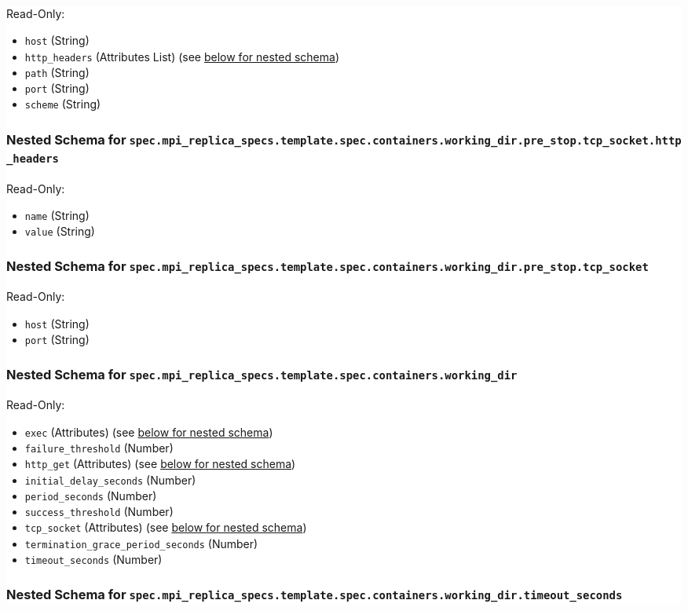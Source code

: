 Read-Only:

- `host` (String)
- `http_headers` (Attributes List) (see [below for nested schema](#nestedatt--spec--mpi_replica_specs--template--spec--containers--working_dir--pre_stop--tcp_socket--http_headers))
- `path` (String)
- `port` (String)
- `scheme` (String)

<a id="nestedatt--spec--mpi_replica_specs--template--spec--containers--working_dir--pre_stop--tcp_socket--http_headers"></a>
### Nested Schema for `spec.mpi_replica_specs.template.spec.containers.working_dir.pre_stop.tcp_socket.http_headers`

Read-Only:

- `name` (String)
- `value` (String)



<a id="nestedatt--spec--mpi_replica_specs--template--spec--containers--working_dir--pre_stop--tcp_socket"></a>
### Nested Schema for `spec.mpi_replica_specs.template.spec.containers.working_dir.pre_stop.tcp_socket`

Read-Only:

- `host` (String)
- `port` (String)




<a id="nestedatt--spec--mpi_replica_specs--template--spec--containers--liveness_probe"></a>
### Nested Schema for `spec.mpi_replica_specs.template.spec.containers.working_dir`

Read-Only:

- `exec` (Attributes) (see [below for nested schema](#nestedatt--spec--mpi_replica_specs--template--spec--containers--working_dir--exec))
- `failure_threshold` (Number)
- `http_get` (Attributes) (see [below for nested schema](#nestedatt--spec--mpi_replica_specs--template--spec--containers--working_dir--http_get))
- `initial_delay_seconds` (Number)
- `period_seconds` (Number)
- `success_threshold` (Number)
- `tcp_socket` (Attributes) (see [below for nested schema](#nestedatt--spec--mpi_replica_specs--template--spec--containers--working_dir--tcp_socket))
- `termination_grace_period_seconds` (Number)
- `timeout_seconds` (Number)

<a id="nestedatt--spec--mpi_replica_specs--template--spec--containers--working_dir--exec"></a>
### Nested Schema for `spec.mpi_replica_specs.template.spec.containers.working_dir.timeout_seconds`
